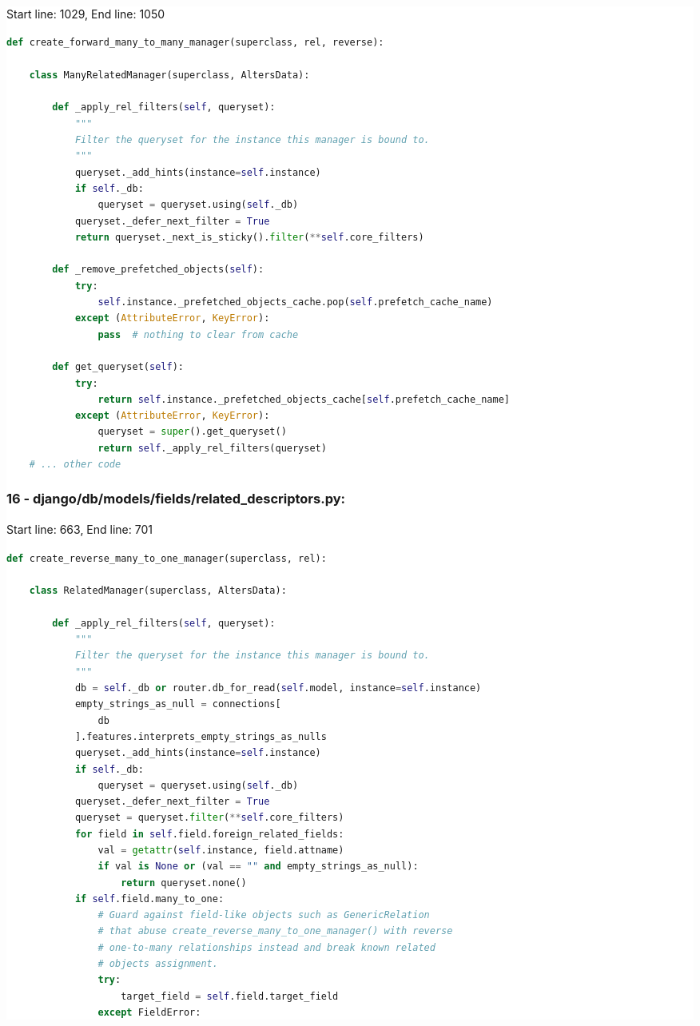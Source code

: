 Start line: 1029, End line: 1050

```python
def create_forward_many_to_many_manager(superclass, rel, reverse):

    class ManyRelatedManager(superclass, AltersData):

        def _apply_rel_filters(self, queryset):
            """
            Filter the queryset for the instance this manager is bound to.
            """
            queryset._add_hints(instance=self.instance)
            if self._db:
                queryset = queryset.using(self._db)
            queryset._defer_next_filter = True
            return queryset._next_is_sticky().filter(**self.core_filters)

        def _remove_prefetched_objects(self):
            try:
                self.instance._prefetched_objects_cache.pop(self.prefetch_cache_name)
            except (AttributeError, KeyError):
                pass  # nothing to clear from cache

        def get_queryset(self):
            try:
                return self.instance._prefetched_objects_cache[self.prefetch_cache_name]
            except (AttributeError, KeyError):
                queryset = super().get_queryset()
                return self._apply_rel_filters(queryset)
    # ... other code
```
### 16 - django/db/models/fields/related_descriptors.py:

Start line: 663, End line: 701

```python
def create_reverse_many_to_one_manager(superclass, rel):

    class RelatedManager(superclass, AltersData):

        def _apply_rel_filters(self, queryset):
            """
            Filter the queryset for the instance this manager is bound to.
            """
            db = self._db or router.db_for_read(self.model, instance=self.instance)
            empty_strings_as_null = connections[
                db
            ].features.interprets_empty_strings_as_nulls
            queryset._add_hints(instance=self.instance)
            if self._db:
                queryset = queryset.using(self._db)
            queryset._defer_next_filter = True
            queryset = queryset.filter(**self.core_filters)
            for field in self.field.foreign_related_fields:
                val = getattr(self.instance, field.attname)
                if val is None or (val == "" and empty_strings_as_null):
                    return queryset.none()
            if self.field.many_to_one:
                # Guard against field-like objects such as GenericRelation
                # that abuse create_reverse_many_to_one_manager() with reverse
                # one-to-many relationships instead and break known related
                # objects assignment.
                try:
                    target_field = self.field.target_field
                except FieldError:
```